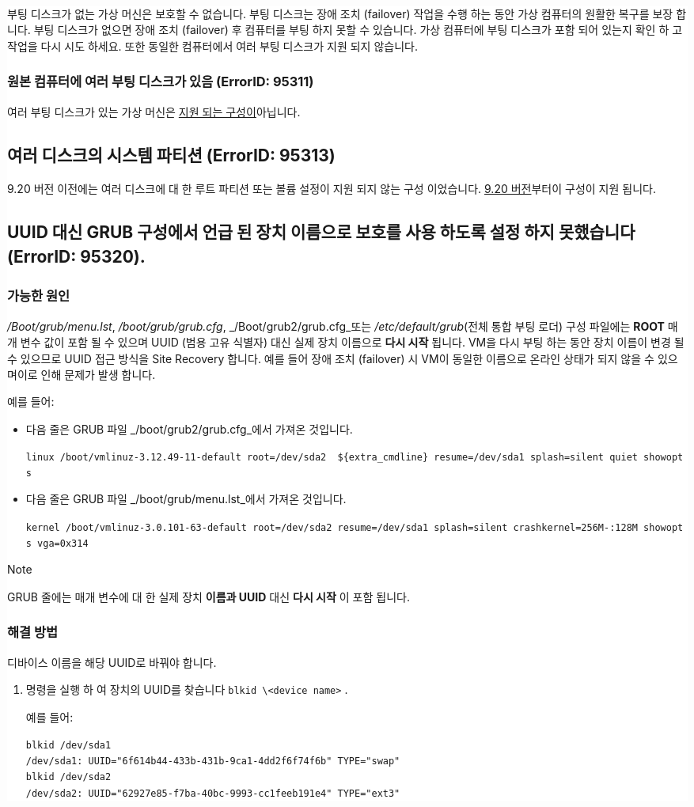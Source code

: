 부팅 디스크가 없는 가상 머신은 보호할 수 없습니다. 부팅 디스크는 장애 조치 (failover) 작업을 수행 하는 동안 가상 컴퓨터의 원활한 복구를 보장 합니다. 부팅 디스크가 없으면 장애 조치 (failover) 후 컴퓨터를 부팅 하지 못할 수 있습니다. 가상 컴퓨터에 부팅 디스크가 포함 되어 있는지 확인 하 고 작업을 다시 시도 하세요. 또한 동일한 컴퓨터에서 여러 부팅 디스크가 지원 되지 않습니다.

### <a name="multiple-boot-disks-present-on-the-source-machine-errorid-95311"></a>원본 컴퓨터에 여러 부팅 디스크가 있음 (ErrorID: 95311)

여러 부팅 디스크가 있는 가상 머신은 [지원 되는 구성이](vmware-physical-azure-support-matrix.md#linux-file-systemsguest-storage)아닙니다.

## <a name="system-partition-on-multiple-disks-errorid-95313"></a>여러 디스크의 시스템 파티션 (ErrorID: 95313)

9.20 버전 이전에는 여러 디스크에 대 한 루트 파티션 또는 볼륨 설정이 지원 되지 않는 구성 이었습니다. [9.20 버전](https://support.microsoft.com/help/4478871/update-rollup-31-for-azure-site-recovery)부터이 구성이 지원 됩니다.

## <a name="enable-protection-failed-as-device-name-mentioned-in-the-grub-configuration-instead-of-uuid-errorid-95320"></a>UUID 대신 GRUB 구성에서 언급 된 장치 이름으로 보호를 사용 하도록 설정 하지 못했습니다 (ErrorID: 95320).

### <a name="possible-cause"></a>가능한 원인

_/Boot/grub/menu.lst_, _/boot/grub/grub.cfg_, _/Boot/grub2/grub.cfg_또는 _/etc/default/grub_(전체 통합 부팅 로더) 구성 파일에는 **ROOT** 매개 변수 값이 포함 될 수 있으며 UUID (범용 고유 식별자) 대신 실제 장치 이름으로 **다시 시작** 됩니다. VM을 다시 부팅 하는 동안 장치 이름이 변경 될 수 있으므로 UUID 접근 방식을 Site Recovery 합니다. 예를 들어 장애 조치 (failover) 시 VM이 동일한 이름으로 온라인 상태가 되지 않을 수 있으며이로 인해 문제가 발생 합니다.

예를 들어:

- 다음 줄은 GRUB 파일 _/boot/grub2/grub.cfg_에서 가져온 것입니다.

  `linux /boot/vmlinuz-3.12.49-11-default root=/dev/sda2  ${extra_cmdline} resume=/dev/sda1 splash=silent quiet showopts`

- 다음 줄은 GRUB 파일 _/boot/grub/menu.lst_에서 가져온 것입니다.

  `kernel /boot/vmlinuz-3.0.101-63-default root=/dev/sda2 resume=/dev/sda1 splash=silent crashkernel=256M-:128M showopts vga=0x314`

> [!NOTE]
> GRUB 줄에는 매개 변수에 대 한 실제 장치 **이름과 UUID** 대신 **다시 시작** 이 포함 됩니다.

### <a name="how-to-fix"></a>해결 방법

디바이스 이름을 해당 UUID로 바꿔야 합니다.

1. 명령을 실행 하 여 장치의 UUID를 찾습니다 `blkid \<device name>` .

   예를 들어:

   ```shell
   blkid /dev/sda1
   /dev/sda1: UUID="6f614b44-433b-431b-9ca1-4dd2f6f74f6b" TYPE="swap"
   blkid /dev/sda2
   /dev/sda2: UUID="62927e85-f7ba-40bc-9993-cc1feeb191e4" TYPE="ext3"
   ```
